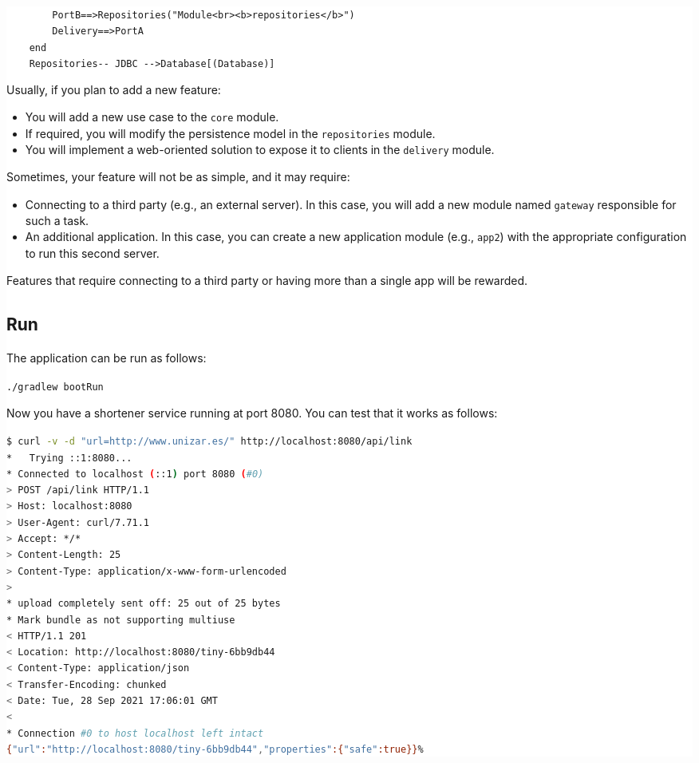 ```mermaid
        PortB==>Repositories("Module<br><b>repositories</b>")
        Delivery==>PortA
    end
    Repositories-- JDBC -->Database[(Database)]
```

Usually, if you plan to add a new feature:

- You will add a new use case to the `core` module.
- If required, you will modify the persistence model in the
  `repositories` module.
- You will implement a web-oriented solution to expose it to clients in
  the `delivery` module.

Sometimes, your feature will not be as simple, and it may require:

- Connecting to a third party (e.g., an external server). In this case,
  you will add a new module named `gateway` responsible for such a task.
- An additional application. In this case, you can create a new
  application module (e.g., `app2`) with the appropriate configuration
  to run this second server.

Features that require connecting to a third party or having more than a
single app will be rewarded.

## Run

The application can be run as follows:

``` bash
./gradlew bootRun
```

Now you have a shortener service running at port 8080. You can test that
it works as follows:

``` bash
$ curl -v -d "url=http://www.unizar.es/" http://localhost:8080/api/link
*   Trying ::1:8080...
* Connected to localhost (::1) port 8080 (#0)
> POST /api/link HTTP/1.1
> Host: localhost:8080
> User-Agent: curl/7.71.1
> Accept: */*
> Content-Length: 25
> Content-Type: application/x-www-form-urlencoded
> 
* upload completely sent off: 25 out of 25 bytes
* Mark bundle as not supporting multiuse
< HTTP/1.1 201 
< Location: http://localhost:8080/tiny-6bb9db44
< Content-Type: application/json
< Transfer-Encoding: chunked
< Date: Tue, 28 Sep 2021 17:06:01 GMT
< 
* Connection #0 to host localhost left intact
{"url":"http://localhost:8080/tiny-6bb9db44","properties":{"safe":true}}%   
```
